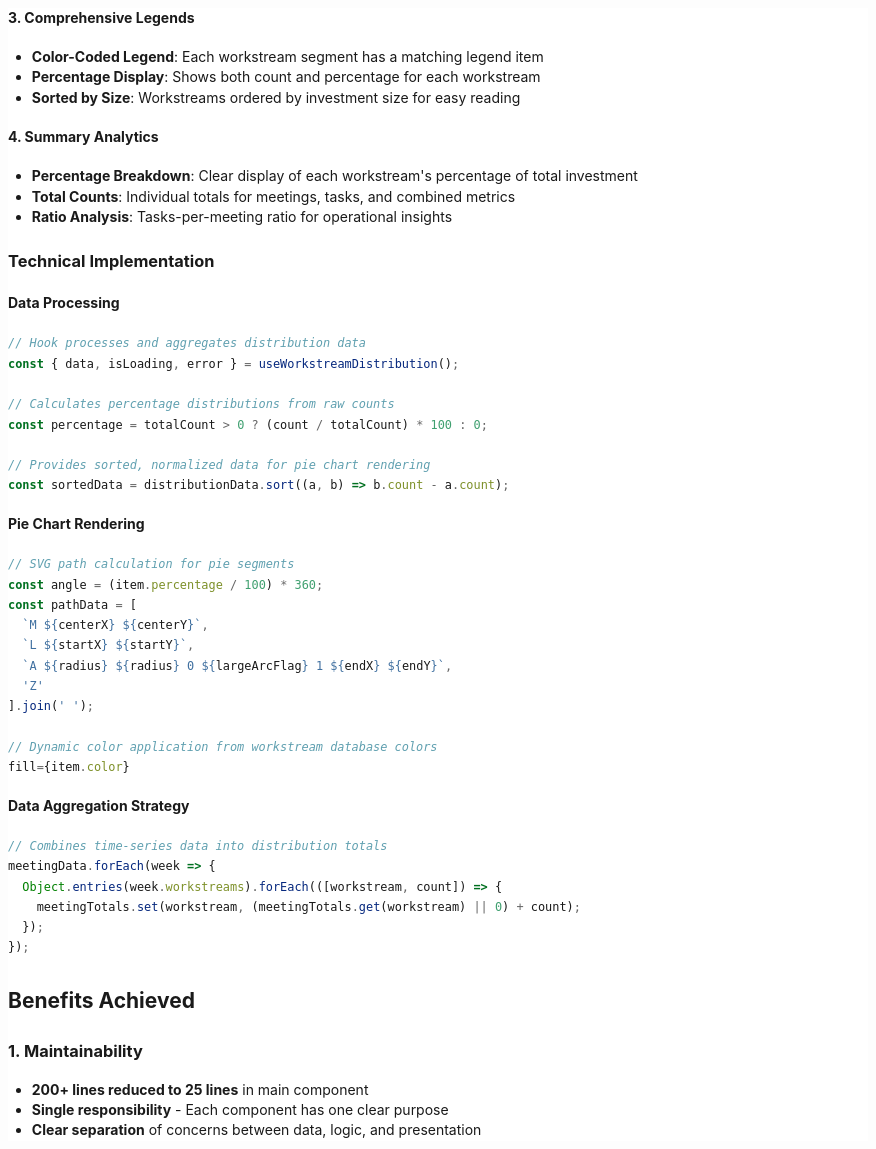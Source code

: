 #### 3. Comprehensive Legends
- **Color-Coded Legend**: Each workstream segment has a matching legend item
- **Percentage Display**: Shows both count and percentage for each workstream
- **Sorted by Size**: Workstreams ordered by investment size for easy reading

#### 4. Summary Analytics
- **Percentage Breakdown**: Clear display of each workstream's percentage of total investment
- **Total Counts**: Individual totals for meetings, tasks, and combined metrics
- **Ratio Analysis**: Tasks-per-meeting ratio for operational insights

### Technical Implementation

#### Data Processing
```typescript
// Hook processes and aggregates distribution data
const { data, isLoading, error } = useWorkstreamDistribution();

// Calculates percentage distributions from raw counts
const percentage = totalCount > 0 ? (count / totalCount) * 100 : 0;

// Provides sorted, normalized data for pie chart rendering
const sortedData = distributionData.sort((a, b) => b.count - a.count);
```

#### Pie Chart Rendering
```typescript
// SVG path calculation for pie segments
const angle = (item.percentage / 100) * 360;
const pathData = [
  `M ${centerX} ${centerY}`,
  `L ${startX} ${startY}`,
  `A ${radius} ${radius} 0 ${largeArcFlag} 1 ${endX} ${endY}`,
  'Z'
].join(' ');

// Dynamic color application from workstream database colors
fill={item.color}
```

#### Data Aggregation Strategy
```typescript
// Combines time-series data into distribution totals
meetingData.forEach(week => {
  Object.entries(week.workstreams).forEach(([workstream, count]) => {
    meetingTotals.set(workstream, (meetingTotals.get(workstream) || 0) + count);
  });
});
```

## Benefits Achieved

### 1. Maintainability
- **200+ lines reduced to 25 lines** in main component
- **Single responsibility** - Each component has one clear purpose
- **Clear separation** of concerns between data, logic, and presentation
